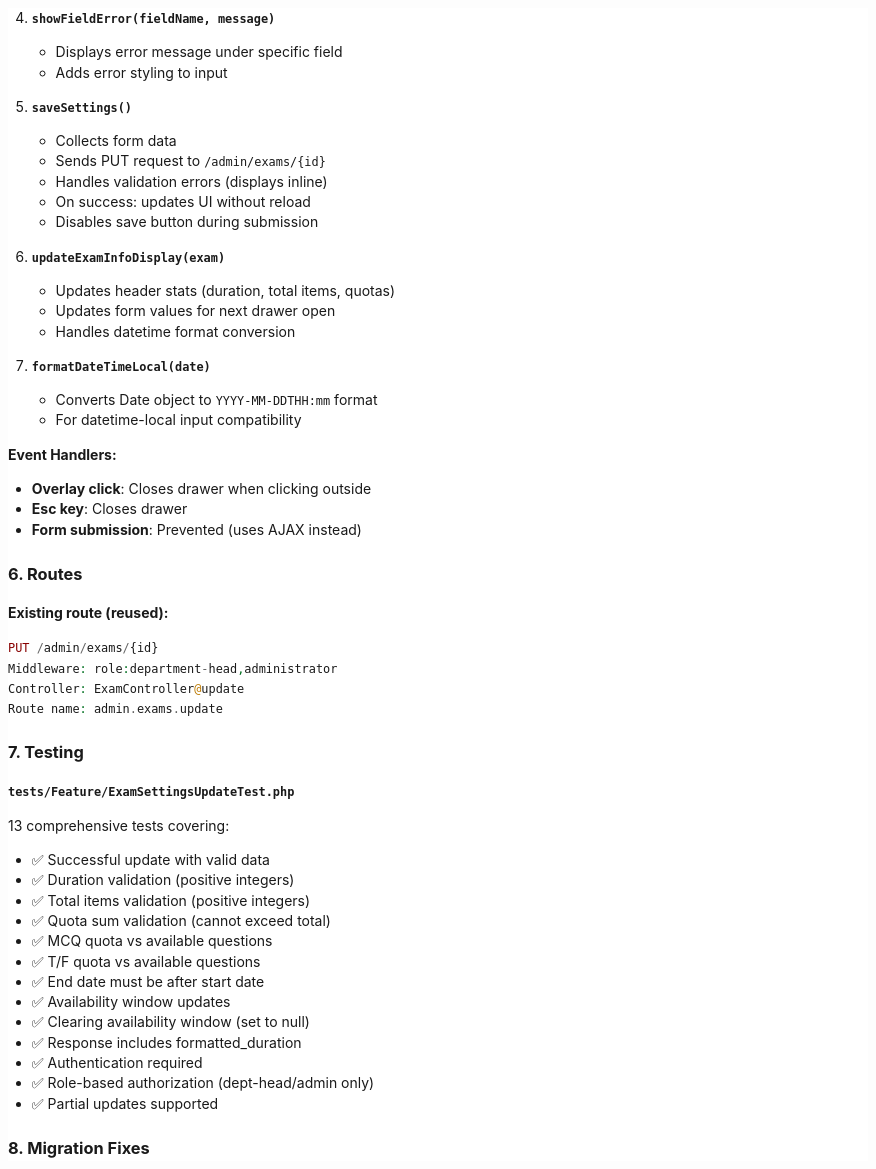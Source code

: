 4. **`showFieldError(fieldName, message)`**
   - Displays error message under specific field
   - Adds error styling to input

5. **`saveSettings()`**
   - Collects form data
   - Sends PUT request to `/admin/exams/{id}`
   - Handles validation errors (displays inline)
   - On success: updates UI without reload
   - Disables save button during submission

6. **`updateExamInfoDisplay(exam)`**
   - Updates header stats (duration, total items, quotas)
   - Updates form values for next drawer open
   - Handles datetime format conversion

7. **`formatDateTimeLocal(date)`**
   - Converts Date object to `YYYY-MM-DDTHH:mm` format
   - For datetime-local input compatibility

**Event Handlers:**
- **Overlay click**: Closes drawer when clicking outside
- **Esc key**: Closes drawer
- **Form submission**: Prevented (uses AJAX instead)

### 6. Routes

**Existing route (reused):**
```php
PUT /admin/exams/{id}
Middleware: role:department-head,administrator
Controller: ExamController@update
Route name: admin.exams.update
```

### 7. Testing

**`tests/Feature/ExamSettingsUpdateTest.php`**

13 comprehensive tests covering:
- ✅ Successful update with valid data
- ✅ Duration validation (positive integers)
- ✅ Total items validation (positive integers)
- ✅ Quota sum validation (cannot exceed total)
- ✅ MCQ quota vs available questions
- ✅ T/F quota vs available questions
- ✅ End date must be after start date
- ✅ Availability window updates
- ✅ Clearing availability window (set to null)
- ✅ Response includes formatted_duration
- ✅ Authentication required
- ✅ Role-based authorization (dept-head/admin only)
- ✅ Partial updates supported

### 8. Migration Fixes
